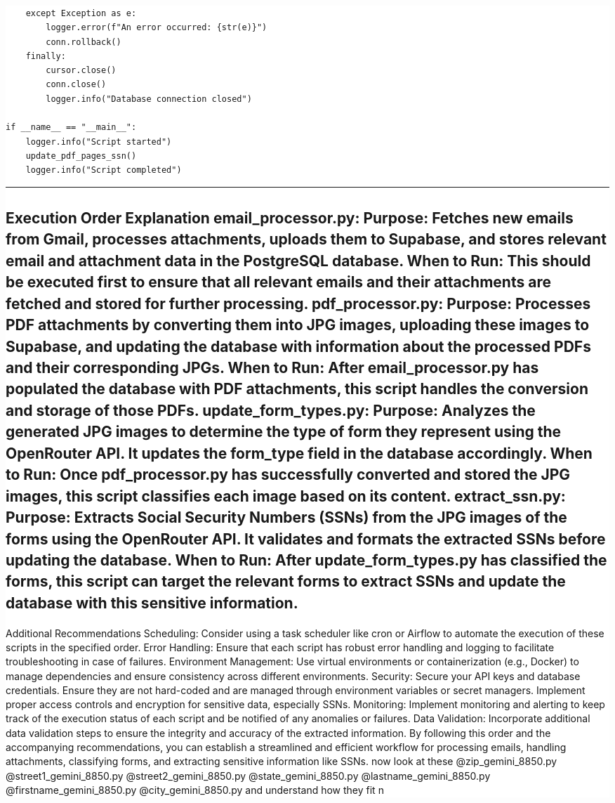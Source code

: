         except Exception as e:
            logger.error(f"An error occurred: {str(e)}")
            conn.rollback()
        finally:
            cursor.close()
            conn.close()
            logger.info("Database connection closed")

    if __name__ == "__main__":
        logger.info("Script started")
        update_pdf_pages_ssn()
        logger.info("Script completed")
---
Execution Order Explanation
email_processor.py:
Purpose: Fetches new emails from Gmail, processes attachments, uploads them to Supabase, and stores relevant email and attachment data in the PostgreSQL database.
When to Run: This should be executed first to ensure that all relevant emails and their attachments are fetched and stored for further processing.
pdf_processor.py:
Purpose: Processes PDF attachments by converting them into JPG images, uploading these images to Supabase, and updating the database with information about the processed PDFs and their corresponding JPGs.
When to Run: After email_processor.py has populated the database with PDF attachments, this script handles the conversion and storage of those PDFs.
update_form_types.py:
Purpose: Analyzes the generated JPG images to determine the type of form they represent using the OpenRouter API. It updates the form_type field in the database accordingly.
When to Run: Once pdf_processor.py has successfully converted and stored the JPG images, this script classifies each image based on its content.
extract_ssn.py:
Purpose: Extracts Social Security Numbers (SSNs) from the JPG images of the forms using the OpenRouter API. It validates and formats the extracted SSNs before updating the database.
When to Run: After update_form_types.py has classified the forms, this script can target the relevant forms to extract SSNs and update the database with this sensitive information.
---
Additional Recommendations
Scheduling: Consider using a task scheduler like cron or Airflow to automate the execution of these scripts in the specified order.
Error Handling: Ensure that each script has robust error handling and logging to facilitate troubleshooting in case of failures.
Environment Management: Use virtual environments or containerization (e.g., Docker) to manage dependencies and ensure consistency across different environments.
Security:
Secure your API keys and database credentials. Ensure they are not hard-coded and are managed through environment variables or secret managers.
Implement proper access controls and encryption for sensitive data, especially SSNs.
Monitoring: Implement monitoring and alerting to keep track of the execution status of each script and be notified of any anomalies or failures.
Data Validation: Incorporate additional data validation steps to ensure the integrity and accuracy of the extracted information.
By following this order and the accompanying recommendations, you can establish a streamlined and efficient workflow for processing emails, handling attachments, classifying forms, and extracting sensitive information like SSNs.
now look at these @zip_gemini_8850.py @street1_gemini_8850.py @street2_gemini_8850.py @state_gemini_8850.py @lastname_gemini_8850.py @firstname_gemini_8850.py @city_gemini_8850.py and understand how they fit n 
